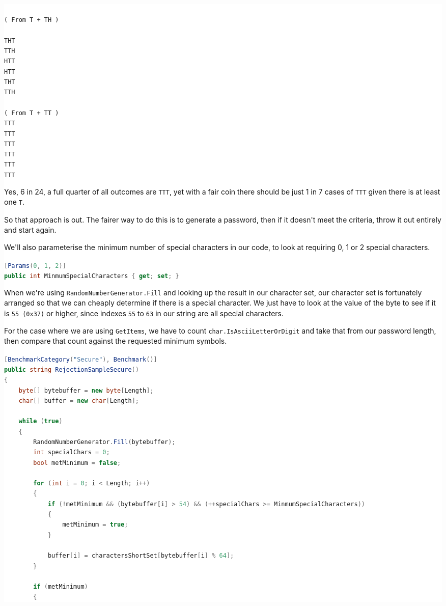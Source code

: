 ```

( From T + TH )

THT
TTH
HTT
HTT
THT
TTH

( From T + TT )
TTT
TTT
TTT
TTT
TTT
TTT
```

Yes, 6 in 24, a full quarter of all outcomes are `TTT`, yet with a fair coin there should be just 1 in 7 cases of `TTT` given there is at least one `T`.

So that approach is out. The fairer way to do this is to generate a password, then if it doesn't meet the criteria, throw it out entirely and start again.

We'll also parameterise the minimum number of special characters in our code, to look at requiring 0, 1 or 2 special characters.

```csharp
[Params(0, 1, 2)]
public int MinmumSpecialCharacters { get; set; }
```

When we're using `RandomNumberGenerator.Fill` and looking up the result in our character set, our character set is fortunately arranged so that we can cheaply determine if there is a special character. We just have to look at the value of the byte to see if it is `55 (0x37)` or higher, since indexes `55` to `63` in our string are all special characters.

For the case where we are using `GetItems`, we have to count `char.IsAsciiLetterOrDigit` and take that from our password length, then compare that count against the requested minimum symbols.

```csharp
[BenchmarkCategory("Secure"), Benchmark()]
public string RejectionSampleSecure()
{
    byte[] bytebuffer = new byte[Length];
    char[] buffer = new char[Length];

    while (true)
    {
        RandomNumberGenerator.Fill(bytebuffer);
        int specialChars = 0;
        bool metMinimum = false;

        for (int i = 0; i < Length; i++)
        {
            if (!metMinimum && (bytebuffer[i] > 54) && (++specialChars >= MinmumSpecialCharacters))
            {
                metMinimum = true;
            }

            buffer[i] = charactersShortSet[bytebuffer[i] % 64];
        }

        if (metMinimum)
        {

```